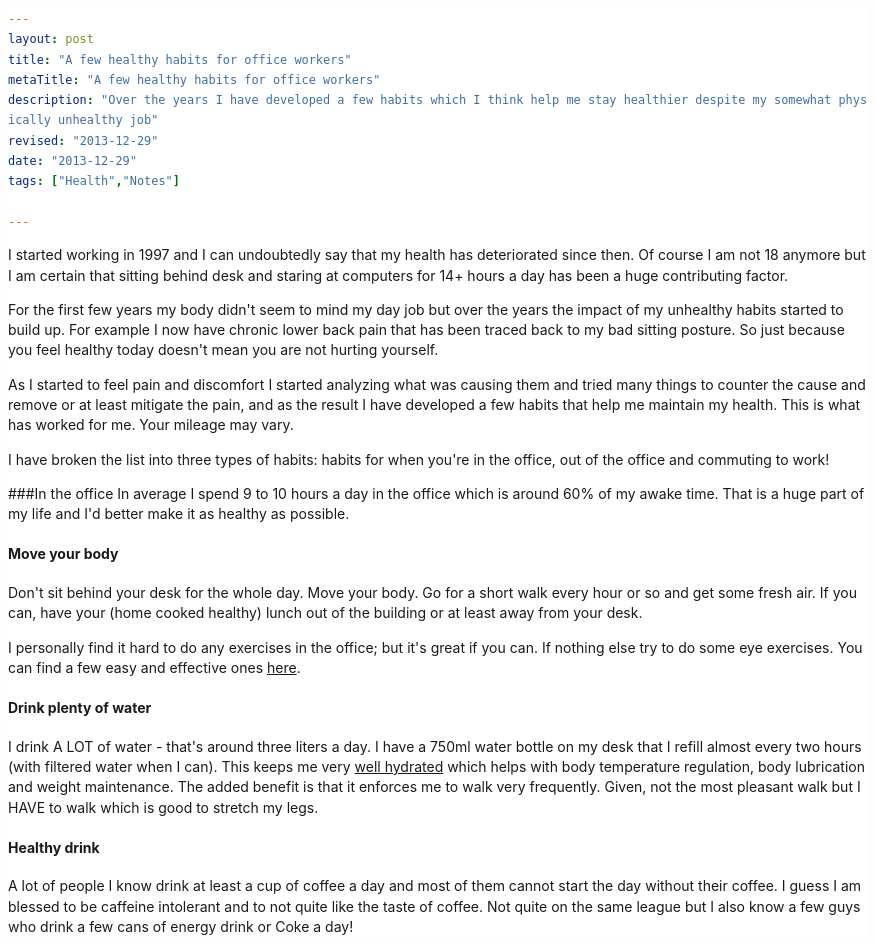```yaml
--- 
layout: post
title: "A few healthy habits for office workers"
metaTitle: "A few healthy habits for office workers"
description: "Over the years I have developed a few habits which I think help me stay healthier despite my somewhat physically unhealthy job"
revised: "2013-12-29"
date: "2013-12-29"
tags: ["Health","Notes"]

---
```

I started working in 1997 and I can undoubtedly say that my health has deteriorated since then. Of course I am not 18 anymore but I am certain that sitting behind desk and staring at computers for 14+ hours a day has been a huge contributing factor. 

For the first few years my body didn't seem to mind my day job but over the years the impact of my unhealthy habits started to build up. For example I now have chronic lower back pain that has been traced back to my bad sitting posture. So just because you feel healthy today doesn't mean you are not hurting yourself.

As I started to feel pain and discomfort I started analyzing what was causing them and tried many things to counter the cause and remove or at least mitigate the pain, and as the result I have developed a few habits that help me maintain my health. This is what has worked for me. Your mileage may vary. 

I have broken the list into three types of habits: habits for when you're in the office, out of the office and commuting to work!

###In the office
In average I spend 9 to 10 hours a day in the office which is around 60% of my awake time. That is a huge part of my life and I'd better make it as healthy as possible.

#### Move your body
Don't sit behind your desk for the whole day. Move your body. Go for a short walk every hour or so and get some fresh air. If you can, have your (home cooked healthy) lunch out of the building or at least away from your desk.

I personally find it hard to do any exercises in the office; but it's great if you can. If nothing else try to do some eye exercises. You can find a few easy and effective ones [here](http://workawesome.com/office-life/computer-safety/).

#### Drink plenty of water
I drink A LOT of water - that's around three liters a day. I have a 750ml water bottle on my desk that I refill almost every two hours (with filtered water when I can). This keeps me very [well hydrated](http://www.livestrong.com/article/443987-what-are-the-health-benefits-of-being-hydrated/) which helps with body temperature regulation, body lubrication and weight maintenance. The added benefit is that it enforces me to walk very frequently. Given, not the most pleasant walk but I HAVE to walk which is good to stretch my legs.

#### Healthy drink
A lot of people I know drink at least a cup of coffee a day and most of them cannot start the day without their coffee. I guess I am blessed to be caffeine intolerant and to not quite like the taste of coffee. Not quite on the same league but I also know a few guys who drink a few cans of energy drink or Coke a day! 
